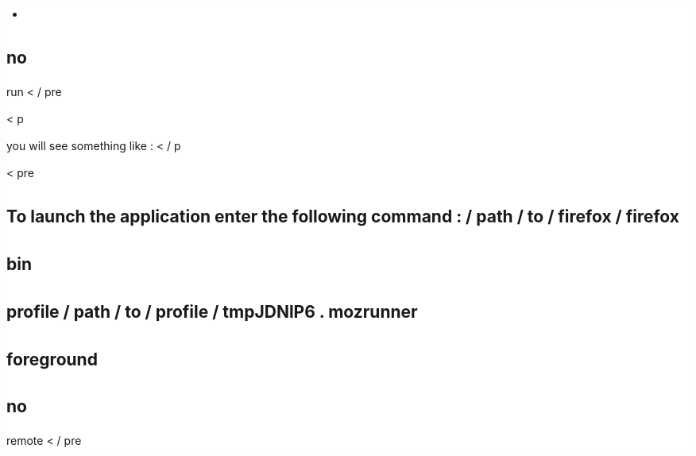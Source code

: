 -
no
-
run
<
/
pre
>
<
p
>
you
will
see
something
like
:
<
/
p
>
<
pre
>
To
launch
the
application
enter
the
following
command
:
/
path
/
to
/
firefox
/
firefox
-
bin
-
profile
/
path
/
to
/
profile
/
tmpJDNlP6
.
mozrunner
-
foreground
-
no
-
remote
<
/
pre